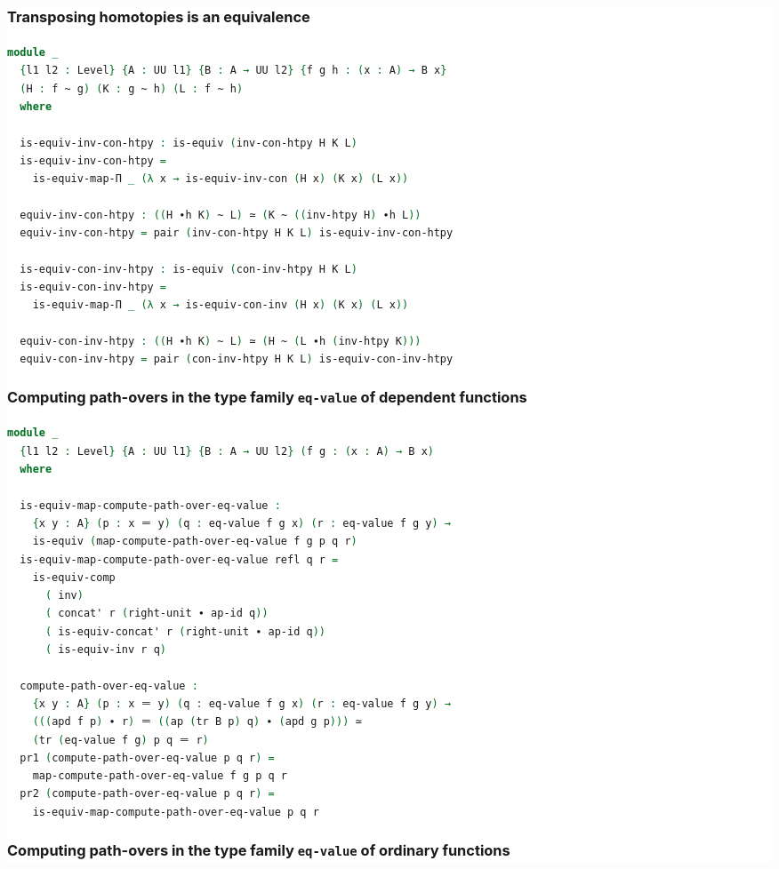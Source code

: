 ### Transposing homotopies is an equivalence

```agda
module _
  {l1 l2 : Level} {A : UU l1} {B : A → UU l2} {f g h : (x : A) → B x}
  (H : f ~ g) (K : g ~ h) (L : f ~ h)
  where

  is-equiv-inv-con-htpy : is-equiv (inv-con-htpy H K L)
  is-equiv-inv-con-htpy =
    is-equiv-map-Π _ (λ x → is-equiv-inv-con (H x) (K x) (L x))

  equiv-inv-con-htpy : ((H ∙h K) ~ L) ≃ (K ~ ((inv-htpy H) ∙h L))
  equiv-inv-con-htpy = pair (inv-con-htpy H K L) is-equiv-inv-con-htpy

  is-equiv-con-inv-htpy : is-equiv (con-inv-htpy H K L)
  is-equiv-con-inv-htpy =
    is-equiv-map-Π _ (λ x → is-equiv-con-inv (H x) (K x) (L x))

  equiv-con-inv-htpy : ((H ∙h K) ~ L) ≃ (H ~ (L ∙h (inv-htpy K)))
  equiv-con-inv-htpy = pair (con-inv-htpy H K L) is-equiv-con-inv-htpy
```

### Computing path-overs in the type family `eq-value` of dependent functions

```agda
module _
  {l1 l2 : Level} {A : UU l1} {B : A → UU l2} (f g : (x : A) → B x)
  where

  is-equiv-map-compute-path-over-eq-value :
    {x y : A} (p : x ＝ y) (q : eq-value f g x) (r : eq-value f g y) →
    is-equiv (map-compute-path-over-eq-value f g p q r)
  is-equiv-map-compute-path-over-eq-value refl q r =
    is-equiv-comp
      ( inv)
      ( concat' r (right-unit ∙ ap-id q))
      ( is-equiv-concat' r (right-unit ∙ ap-id q))
      ( is-equiv-inv r q)

  compute-path-over-eq-value :
    {x y : A} (p : x ＝ y) (q : eq-value f g x) (r : eq-value f g y) →
    (((apd f p) ∙ r) ＝ ((ap (tr B p) q) ∙ (apd g p))) ≃
    (tr (eq-value f g) p q ＝ r)
  pr1 (compute-path-over-eq-value p q r) =
    map-compute-path-over-eq-value f g p q r
  pr2 (compute-path-over-eq-value p q r) =
    is-equiv-map-compute-path-over-eq-value p q r
```

### Computing path-overs in the type family `eq-value` of ordinary functions
